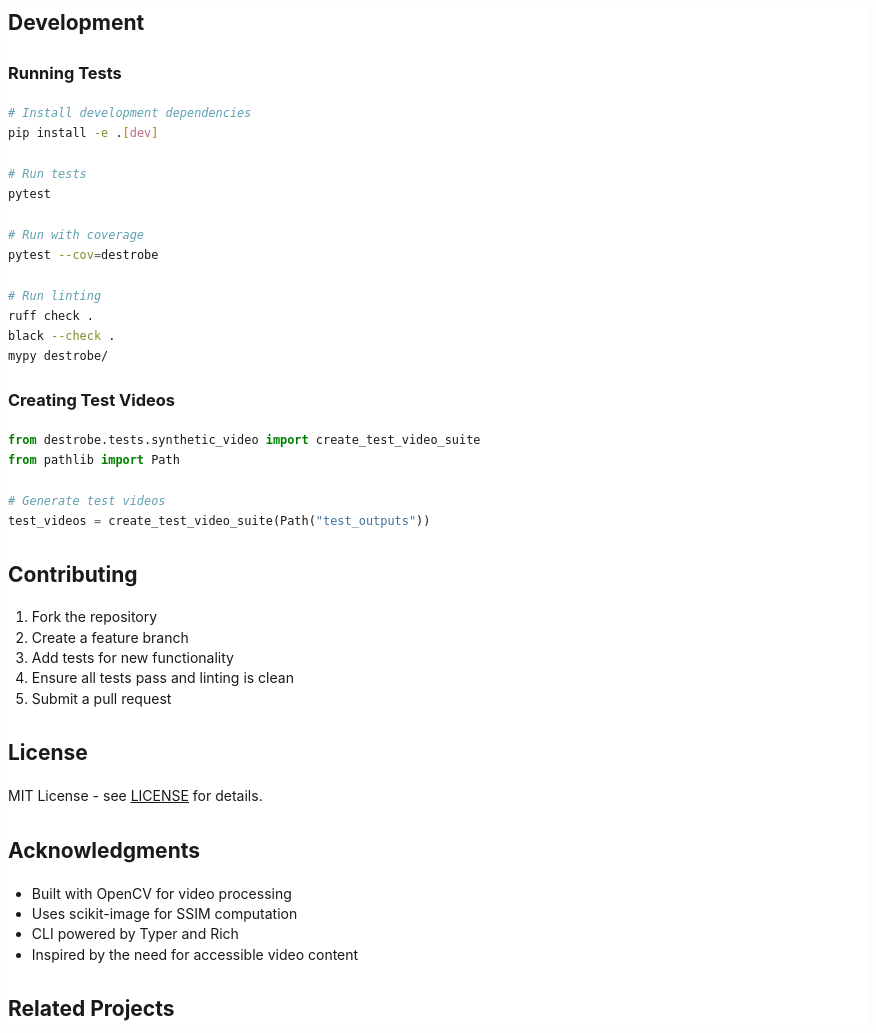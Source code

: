 ## Development

### Running Tests

```bash
# Install development dependencies
pip install -e .[dev]

# Run tests
pytest

# Run with coverage
pytest --cov=destrobe

# Run linting
ruff check .
black --check .
mypy destrobe/
```

### Creating Test Videos

```python
from destrobe.tests.synthetic_video import create_test_video_suite
from pathlib import Path

# Generate test videos
test_videos = create_test_video_suite(Path("test_outputs"))
```

## Contributing

1. Fork the repository
2. Create a feature branch
3. Add tests for new functionality
4. Ensure all tests pass and linting is clean
5. Submit a pull request

## License

MIT License - see [LICENSE](LICENSE) for details.

## Acknowledgments

- Built with OpenCV for video processing
- Uses scikit-image for SSIM computation
- CLI powered by Typer and Rich
- Inspired by the need for accessible video content

## Related Projects
